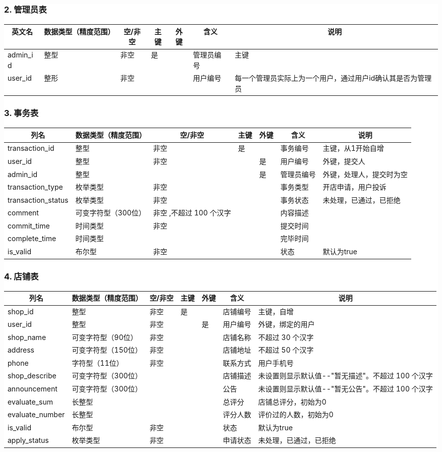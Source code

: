 ###  2. 管理员表

| 英文名   | 数据类型（精度范围） | 空/非空 | 主键 | 外键 | 含义       | 说明                                                       |
| -------- | -------------------- | ------- | ---- | ---- | ---------- | ---------------------------------------------------------- |
| admin_id | 整型                 | 非空    | 是   |      | 管理员编号 | 主键                                                       |
| user_id  | 整形                 | 非空    |      |      | 用户编号   | 每一个管理员实际上为一个用户，通过用户id确认其是否为管理员 |

###  3. 事务表

| 列名               | 数据类型（精度范围） | 空/非空                 | 主键 | 外键 | 含义       | 说明                     |
| ------------------ | -------------------- | ----------------------- | ---- | ---- | ---------- | ------------------------ |
| transaction_id     | 整型                 | 非空                    | 是   |      | 事务编号   | 主键，从1开始自增        |
| user_id            | 整型                 | 非空                    |      | 是   | 用户编号   | 外键，提交人             |
| admin_id           | 整型                 |                         |      | 是   | 管理员编号 | 外键，处理人，提交时为空 |
| transaction_type   | 枚举类型             | 非空                    |      |      | 事务类型   | 开店申请，用户投诉       |
| transaction_status | 枚举类型             | 非空                    |      |      | 事务状态   | 未处理，已通过，已拒绝   |
| comment            | 可变字符型（300位）  | 非空 ,不超过 100 个汉字 |      |      | 内容描述   |                          |
| commit_time        | 时间类型             | 非空                    |      |      | 提交时间   |                          |
| complete_time      | 时间类型             |                         |      |      | 完毕时间   |                          |
| is_valid           | 布尔型               | 非空                    |      |      | 状态       | 默认为true               |

###  4. 店铺表

| 列名            | 数据类型（精度范围） | 空/非空 | 主键 | 外键 | 含义     | 说明                                              |
| --------------- | -------------------- | ------- | ---- | ---- | -------- | ------------------------------------------------- |
| shop_id         | 整型                 | 非空    | 是   |      | 店铺编号 | 主键，自增                                        |
| user_id         | 整型                 | 非空    |      | 是   | 用户编号 | 外键，绑定的用户                                  |
| shop_name       | 可变字符型（90位）   | 非空    |      |      | 店铺名称 | 不超过 30 个汉字                                  |
| address         | 可变字符型（150位）  | 非空    |      |      | 店铺地址 | 不超过 50 个汉字                                  |
| phone           | 字符型（11位）       | 非空    |      |      | 联系方式 | 用户手机号                                        |
| shop_describe   | 可变字符型（300位）  |         |      |      | 店铺描述 | 未设置则显示默认值--"暂无描述"。不超过 100 个汉字 |
| announcement    | 可变字符型（300位）  |         |      |      | 公告     | 未设置则显示默认值--"暂无公告"。不超过 100 个汉字 |
| evaluate_sum    | 长整型               |         |      |      | 总评分   | 店铺总评分，初始为0                               |
| evaluate_number | 长整型               |         |      |      | 评分人数 | 评价过的人数，初始为0                             |
| is_valid        | 布尔型               | 非空    |      |      | 状态     | 默认为true                                        |
| apply_status    | 枚举类型             | 非空    |      |      | 申请状态 | 未处理，已通过，已拒绝                            |
